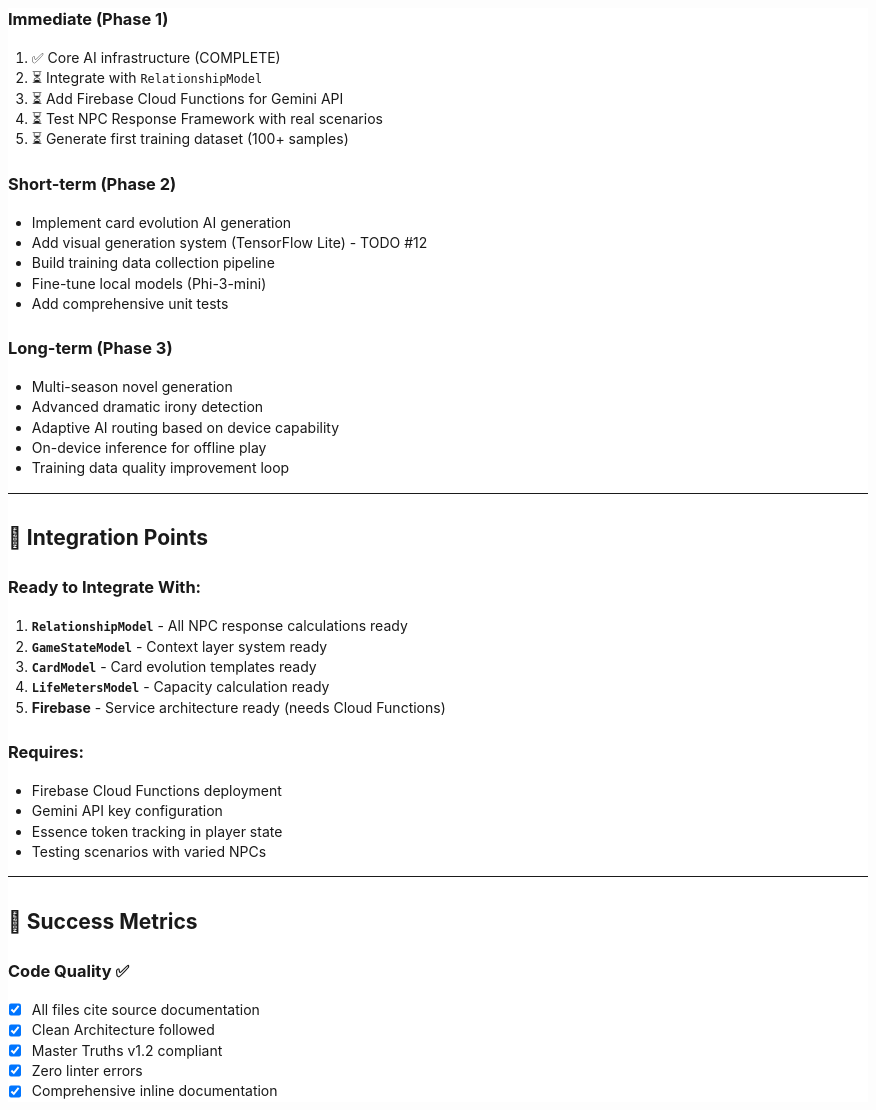### Immediate (Phase 1)

1. ✅ Core AI infrastructure (COMPLETE)
2. ⏳ Integrate with `RelationshipModel`
3. ⏳ Add Firebase Cloud Functions for Gemini API
4. ⏳ Test NPC Response Framework with real scenarios
5. ⏳ Generate first training dataset (100+ samples)

### Short-term (Phase 2)

- Implement card evolution AI generation
- Add visual generation system (TensorFlow Lite) - TODO #12
- Build training data collection pipeline
- Fine-tune local models (Phi-3-mini)
- Add comprehensive unit tests

### Long-term (Phase 3)

- Multi-season novel generation
- Advanced dramatic irony detection
- Adaptive AI routing based on device capability
- On-device inference for offline play
- Training data quality improvement loop

---

## 🔗 Integration Points

### Ready to Integrate With:

1. **`RelationshipModel`** - All NPC response calculations ready
2. **`GameStateModel`** - Context layer system ready
3. **`CardModel`** - Card evolution templates ready
4. **`LifeMetersModel`** - Capacity calculation ready
5. **Firebase** - Service architecture ready (needs Cloud Functions)

### Requires:

- Firebase Cloud Functions deployment
- Gemini API key configuration
- Essence token tracking in player state
- Testing scenarios with varied NPCs

---

## 🎯 Success Metrics

### Code Quality ✅

- [x] All files cite source documentation
- [x] Clean Architecture followed
- [x] Master Truths v1.2 compliant
- [x] Zero linter errors
- [x] Comprehensive inline documentation
